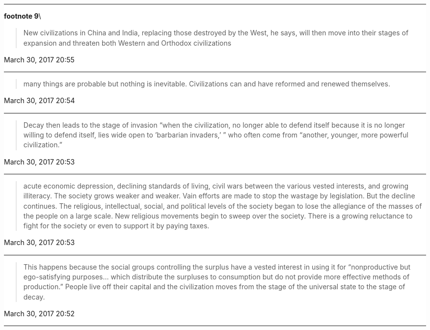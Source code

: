 ------------------------------------------------------------------------


**footnote 9**\

> New civilizations in China and India, replacing those destroyed by the West, he says, will then move into their stages of expansion and threaten both Western and Orthodox civilizations


March 30, 2017 20:55

------------------------------------------------------------------------




> many things are probable but nothing is inevitable. Civilizations can and have reformed and renewed themselves.


March 30, 2017 20:54

------------------------------------------------------------------------




> Decay then leads to the stage of invasion “when the civilization, no longer able to defend itself because it is no longer willing to defend itself, lies wide open to ’barbarian invaders,’ ” who often come from “another, younger, more powerful civilization.”


March 30, 2017 20:53

------------------------------------------------------------------------




> acute economic depression, declining standards of living, civil wars between the various vested interests, and growing illiteracy. The society grows weaker and weaker. Vain efforts are made to stop the wastage by legislation. But the decline continues. The religious, intellectual, social, and political levels of the society began to lose the allegiance of the masses of the people on a large scale. New religious movements begin to sweep over the society. There is a growing reluctance to fight for the society or even to support it by paying taxes.


March 30, 2017 20:53

------------------------------------------------------------------------




> This happens because the social groups controlling the surplus have a vested interest in using it for “nonproductive but ego-satisfying purposes… which distribute the surpluses to consumption but do not provide more effective methods of production.” People live off their capital and the civilization moves from the stage of the universal state to the stage of decay.


March 30, 2017 20:52

------------------------------------------------------------------------



